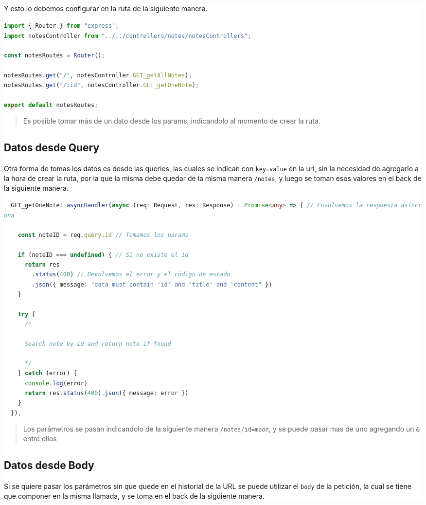 Y esto lo debemos configurar en la ruta de la siguiente manera.

```ts
import { Router } from "express";
import notesController from "../../controllers/notes/notesControllers";

const notesRoutes = Router();

notesRoutes.get("/", notesController.GET_getAllNotes);
notesRoutes.get("/:id", notesController.GET_getOneNote);

export default notesRoutes;
```

> Es posible tomar más de un dato desde los params, indicandolo al momento de crear la ruta.

## Datos desde Query

Otra forma de tomas los datos es desde las queries, las cuales se indican con `key=value` en la url, sin la necesidad de agregarlo a la hora de crear la ruta, por la que la misma debe quedar de la misma manera `/notes`, y luego se toman esos valores en el back de la siguiente manera.

```ts
  GET_getOneNote: asyncHandler(async (req: Request, res: Response) : Promise<any> => { // Envolvemos la respuesta asíncrona

    const noteID = req.query.id // Tomamos los params

    if (noteID === undefined) { // Si no existe el id
      return res
        .status(400) // Devolvemos el error y el código de estado
        .json({ message: "data must contain 'id' and 'title' and 'content" })
    }

    try {
      /*
     
      Search note by id and return note if found
     
      */
    } catch (error) {
      console.log(error)
      return res.status(400).json({ message: error })
    }
  }),
```

> Los parámetros se pasan indicandolo de la siguiente manera `/notes/id=moon`, y se puede pasar mas de uno agregando un `&` entre ellos

## Datos desde Body

Si se quiere pasar los parámetros sin que quede en el historial de la URL se puede utilizar el `body` de la petición, la cual se tiene que componer en la misma llamada, y se toma en el back de la siguiente manera.

